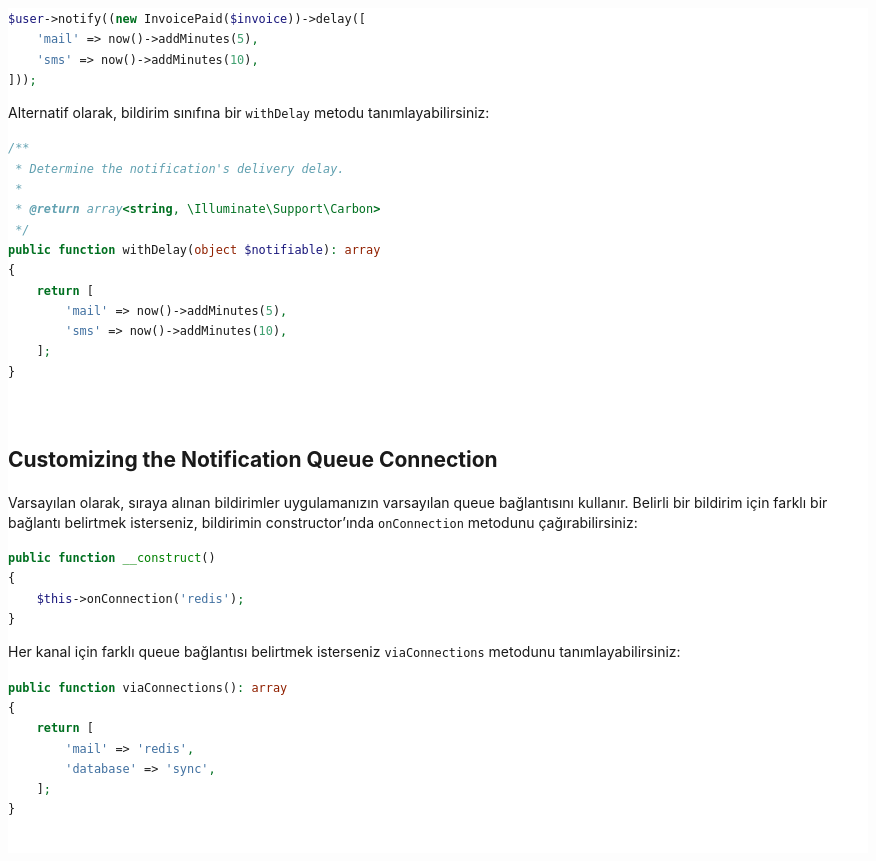 ```php
$user->notify((new InvoicePaid($invoice))->delay([
    'mail' => now()->addMinutes(5),
    'sms' => now()->addMinutes(10),
]));
```

Alternatif olarak, bildirim sınıfına bir `withDelay` metodu tanımlayabilirsiniz:

```php
/**
 * Determine the notification's delivery delay.
 *
 * @return array<string, \Illuminate\Support\Carbon>
 */
public function withDelay(object $notifiable): array
{
    return [
        'mail' => now()->addMinutes(5),
        'sms' => now()->addMinutes(10),
    ];
}
```

<br>




## Customizing the Notification Queue Connection

Varsayılan olarak, sıraya alınan bildirimler uygulamanızın varsayılan queue bağlantısını kullanır. Belirli bir bildirim için farklı bir bağlantı belirtmek isterseniz, bildirimin constructor’ında `onConnection` metodunu çağırabilirsiniz:

```php
public function __construct()
{
    $this->onConnection('redis');
}
```

Her kanal için farklı queue bağlantısı belirtmek isterseniz `viaConnections` metodunu tanımlayabilirsiniz:

```php
public function viaConnections(): array
{
    return [
        'mail' => 'redis',
        'database' => 'sync',
    ];
}
```

<br>
